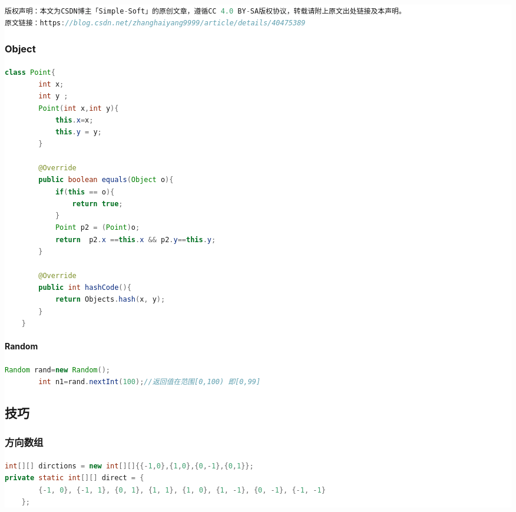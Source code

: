 ```java
版权声明：本文为CSDN博主「Simple-Soft」的原创文章，遵循CC 4.0 BY-SA版权协议，转载请附上原文出处链接及本声明。
原文链接：https://blog.csdn.net/zhanghaiyang9999/article/details/40475389
```





### Object

```java
class Point{
        int x;
        int y ;
        Point(int x,int y){
            this.x=x;
            this.y = y;
        }

        @Override
        public boolean equals(Object o){
            if(this == o){
                return true;
            }
            Point p2 = (Point)o;
            return  p2.x ==this.x && p2.y==this.y;
        }

        @Override
        public int hashCode(){
            return Objects.hash(x, y);
        }
    }
```



#### Random

```java
Random rand=new Random();
        int n1=rand.nextInt(100);//返回值在范围[0,100) 即[0,99]
```



## 技巧

### 方向数组

```java
int[][] dirctions = new int[][]{{-1,0},{1,0},{0,-1},{0,1}};
private static int[][] direct = {
        {-1, 0}, {-1, 1}, {0, 1}, {1, 1}, {1, 0}, {1, -1}, {0, -1}, {-1, -1}
    };
```
